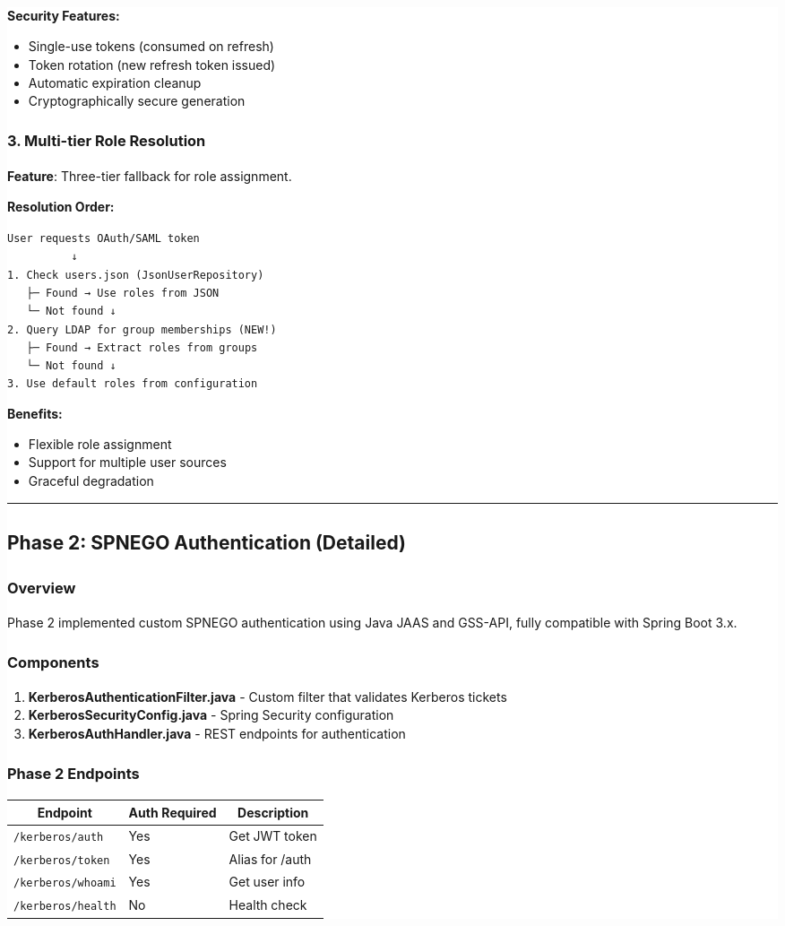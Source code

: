 **Security Features:**
- Single-use tokens (consumed on refresh)
- Token rotation (new refresh token issued)
- Automatic expiration cleanup
- Cryptographically secure generation

### 3. Multi-tier Role Resolution

**Feature**: Three-tier fallback for role assignment.

**Resolution Order:**
```
User requests OAuth/SAML token
          ↓
1. Check users.json (JsonUserRepository)
   ├─ Found → Use roles from JSON
   └─ Not found ↓
2. Query LDAP for group memberships (NEW!)
   ├─ Found → Extract roles from groups
   └─ Not found ↓
3. Use default roles from configuration
```

**Benefits:**
- Flexible role assignment
- Support for multiple user sources
- Graceful degradation

---

## Phase 2: SPNEGO Authentication (Detailed)

### Overview

Phase 2 implemented custom SPNEGO authentication using Java JAAS and GSS-API, fully compatible with Spring Boot 3.x.

### Components

1. **KerberosAuthenticationFilter.java** - Custom filter that validates Kerberos tickets
2. **KerberosSecurityConfig.java** - Spring Security configuration
3. **KerberosAuthHandler.java** - REST endpoints for authentication

### Phase 2 Endpoints

| Endpoint | Auth Required | Description |
|----------|---------------|-------------|
| `/kerberos/auth` | Yes | Get JWT token |
| `/kerberos/token` | Yes | Alias for /auth |
| `/kerberos/whoami` | Yes | Get user info |
| `/kerberos/health` | No | Health check |
